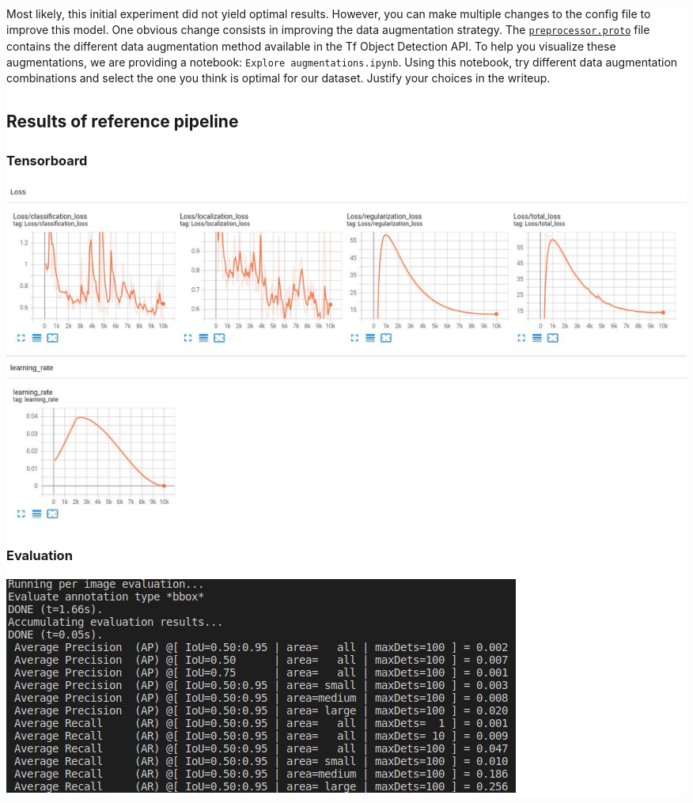 Most likely, this initial experiment did not yield optimal results. However, you can make multiple changes to the config file to improve this model. One obvious change consists in improving the data augmentation strategy. The [`preprocessor.proto`](https://github.com/tensorflow/models/blob/master/research/object_detection/protos/preprocessor.proto) file contains the different data augmentation method available in the Tf Object Detection API. To help you visualize these augmentations, we are providing a notebook: `Explore augmentations.ipynb`. Using this notebook, try different data augmentation combinations and select the one you think is optimal for our dataset. Justify your choices in the writeup.



## Results of reference pipeline

### Tensorboard

![loss](/assets/experiment_0/loss.jpeg "loss")

### Evaluation

![map](/assets/experiment_0/map.jpeg "map")
